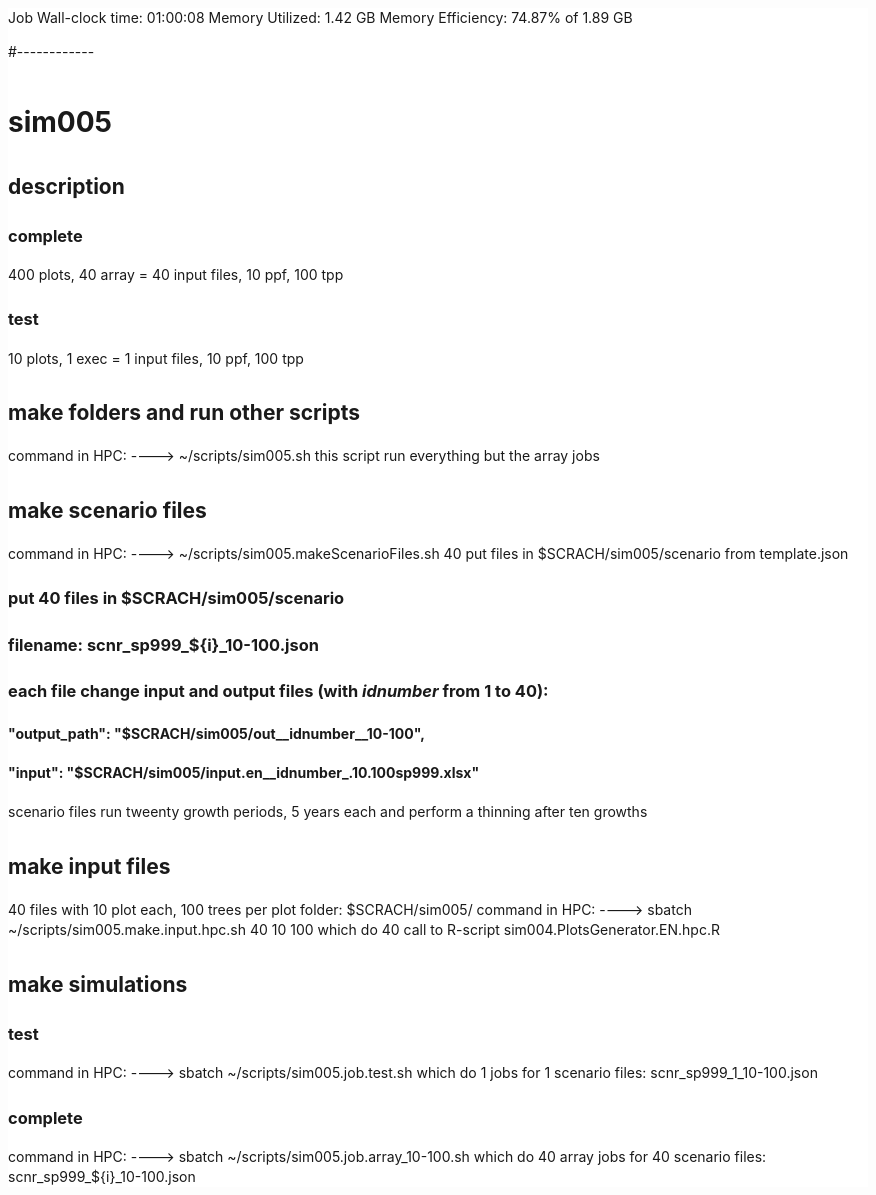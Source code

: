 Job Wall-clock time: 01:00:08
Memory Utilized: 1.42 GB
Memory Efficiency: 74.87% of 1.89 GB

#------------






# sim005
## description
### complete
400 plots, 40 array = 40 input files, 10 ppf, 100 tpp
### test
10 plots, 1 exec = 1 input files, 10 ppf, 100 tpp

## make folders and run other scripts
command in HPC: 
          ----> ~/scripts/sim005.sh
this script run everything but the array jobs
## make scenario files
command in HPC: 
          ----> ~/scripts/sim005.makeScenarioFiles.sh 40
put files in $SCRACH/sim005/scenario from template.json
### put 40 files in  $SCRACH/sim005/scenario
### filename: scnr_sp999_${i}_10-100.json
### each file change input and output files (with _idnumber_ from 1 to 40): 
#### "output_path": "$SCRACH/sim005/out__idnumber__10-100",
#### "input": "$SCRACH/sim005/input.en__idnumber_.10.100sp999.xlsx"
scenario files run tweenty growth periods, 5 years each and perform a thinning after ten growths

## make input files
40 files with 10 plot each, 100 trees per plot 
folder: $SCRACH/sim005/
command in HPC: 
          ----> sbatch ~/scripts/sim005.make.input.hpc.sh 40 10 100
which do 40 call to R-script sim004.PlotsGenerator.EN.hpc.R

## make simulations
### test 
command in HPC: 
          ----> sbatch ~/scripts/sim005.job.test.sh 
which do 1 jobs for 1 scenario files: scnr_sp999_1_10-100.json
### complete 
command in HPC: 
          ----> sbatch ~/scripts/sim005.job.array_10-100.sh 
which do 40 array jobs for 40 scenario files: scnr_sp999_${i}_10-100.json
